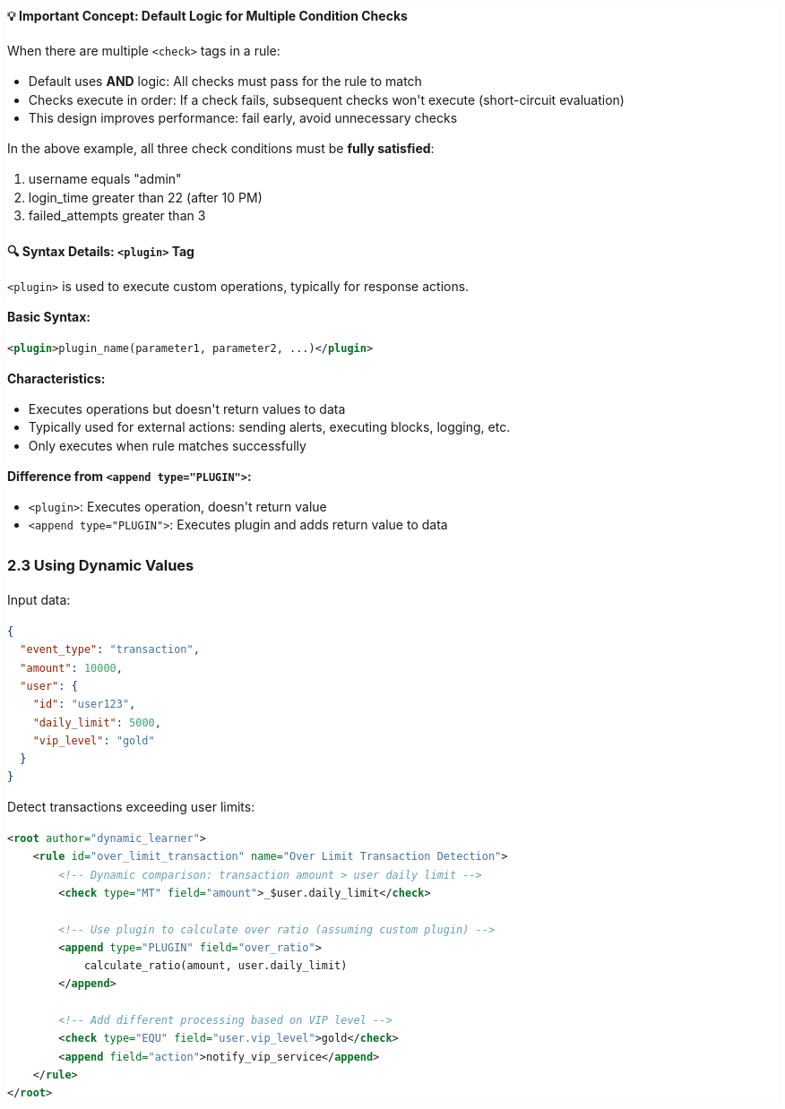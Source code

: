 #### 💡 Important Concept: Default Logic for Multiple Condition Checks

When there are multiple `<check>` tags in a rule:
- Default uses **AND** logic: All checks must pass for the rule to match
- Checks execute in order: If a check fails, subsequent checks won't execute (short-circuit evaluation)
- This design improves performance: fail early, avoid unnecessary checks

In the above example, all three check conditions must be **fully satisfied**:
1. username equals "admin" 
2. login_time greater than 22 (after 10 PM)
3. failed_attempts greater than 3

#### 🔍 Syntax Details: `<plugin>` Tag

`<plugin>` is used to execute custom operations, typically for response actions.

**Basic Syntax:**
```xml
<plugin>plugin_name(parameter1, parameter2, ...)</plugin>
```

**Characteristics:**
- Executes operations but doesn't return values to data
- Typically used for external actions: sending alerts, executing blocks, logging, etc.
- Only executes when rule matches successfully

**Difference from `<append type="PLUGIN">`:**
- `<plugin>`: Executes operation, doesn't return value
- `<append type="PLUGIN">`: Executes plugin and adds return value to data

### 2.3 Using Dynamic Values

Input data:
```json
{
  "event_type": "transaction",
  "amount": 10000,
  "user": {
    "id": "user123",
    "daily_limit": 5000,
    "vip_level": "gold"
  }
}
```

Detect transactions exceeding user limits:
```xml
<root author="dynamic_learner">
    <rule id="over_limit_transaction" name="Over Limit Transaction Detection">
        <!-- Dynamic comparison: transaction amount > user daily limit -->
        <check type="MT" field="amount">_$user.daily_limit</check>
        
        <!-- Use plugin to calculate over ratio (assuming custom plugin) -->
        <append type="PLUGIN" field="over_ratio">
            calculate_ratio(amount, user.daily_limit)
        </append>
        
        <!-- Add different processing based on VIP level -->
        <check type="EQU" field="user.vip_level">gold</check>
        <append field="action">notify_vip_service</append>
    </rule>
</root>
```
